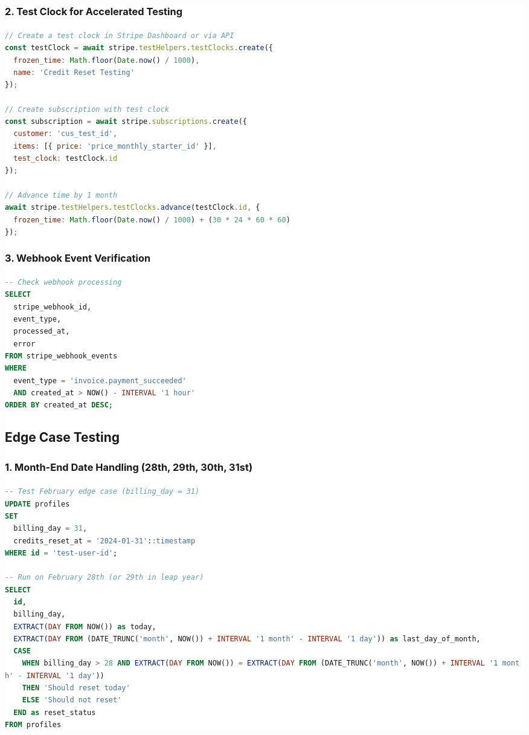 ### 2. Test Clock for Accelerated Testing

```javascript
// Create a test clock in Stripe Dashboard or via API
const testClock = await stripe.testHelpers.testClocks.create({
  frozen_time: Math.floor(Date.now() / 1000),
  name: 'Credit Reset Testing'
});

// Create subscription with test clock
const subscription = await stripe.subscriptions.create({
  customer: 'cus_test_id',
  items: [{ price: 'price_monthly_starter_id' }],
  test_clock: testClock.id
});

// Advance time by 1 month
await stripe.testHelpers.testClocks.advance(testClock.id, {
  frozen_time: Math.floor(Date.now() / 1000) + (30 * 24 * 60 * 60)
});
```

### 3. Webhook Event Verification

```sql
-- Check webhook processing
SELECT 
  stripe_webhook_id,
  event_type,
  processed_at,
  error
FROM stripe_webhook_events
WHERE 
  event_type = 'invoice.payment_succeeded'
  AND created_at > NOW() - INTERVAL '1 hour'
ORDER BY created_at DESC;
```

## Edge Case Testing

### 1. Month-End Date Handling (28th, 29th, 30th, 31st)

```sql
-- Test February edge case (billing_day = 31)
UPDATE profiles 
SET 
  billing_day = 31,
  credits_reset_at = '2024-01-31'::timestamp
WHERE id = 'test-user-id';

-- Run on February 28th (or 29th in leap year)
SELECT 
  id,
  billing_day,
  EXTRACT(DAY FROM NOW()) as today,
  EXTRACT(DAY FROM (DATE_TRUNC('month', NOW()) + INTERVAL '1 month' - INTERVAL '1 day')) as last_day_of_month,
  CASE 
    WHEN billing_day > 28 AND EXTRACT(DAY FROM NOW()) = EXTRACT(DAY FROM (DATE_TRUNC('month', NOW()) + INTERVAL '1 month' - INTERVAL '1 day'))
    THEN 'Should reset today'
    ELSE 'Should not reset'
  END as reset_status
FROM profiles 
```